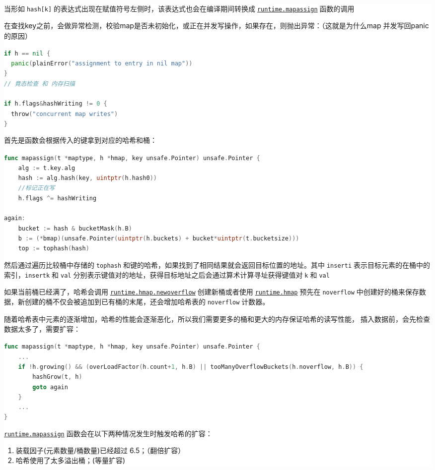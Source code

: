 
当形如 `hash[k]` 的表达式出现在赋值符号左侧时，该表达式也会在编译期间转换成 [`runtime.mapassign`](https://draveness.me/golang/tree/runtime.mapassign) 函数的调用

在查找key之前，会做异常检测，校验map是否未初始化，或正在并发写操作，如果存在，则抛出异常：（这就是为什么map 并发写回panic的原因）
```go
if h == nil {
  panic(plainError("assignment to entry in nil map"))
}
// 竟态检查 和 内存扫描

if h.flags&hashWriting != 0 {
  throw("concurrent map writes")
}
```

首先是函数会根据传入的键拿到对应的哈希和桶：

```go
func mapassign(t *maptype, h *hmap, key unsafe.Pointer) unsafe.Pointer {
	alg := t.key.alg
	hash := alg.hash(key, uintptr(h.hash0))
	//标记正在写
	h.flags ^= hashWriting

again:
	bucket := hash & bucketMask(h.B)
	b := (*bmap)(unsafe.Pointer(uintptr(h.buckets) + bucket*uintptr(t.bucketsize)))
	top := tophash(hash)
```
然后通过遍历比较桶中存储的 `tophash` 和键的哈希，如果找到了相同结果就会返回目标位置的地址。其中 `inserti` 表示目标元素的在桶中的索引，`insertk` 和 `val` 分别表示键值对的地址，获得目标地址之后会通过算术计算寻址获得键值对 `k` 和 `val`

如果当前桶已经满了，哈希会调用 [`runtime.hmap.newoverflow`](https://draveness.me/golang/tree/runtime.hmap.newoverflow) 创建新桶或者使用 [`runtime.hmap`](https://draveness.me/golang/tree/runtime.hmap) 预先在 `noverflow` 中创建好的桶来保存数据，新创建的桶不仅会被追加到已有桶的末尾，还会增加哈希表的 `noverflow` 计数器。

随着哈希表中元素的逐渐增加，哈希的性能会逐渐恶化，所以我们需要更多的桶和更大的内存保证哈希的读写性能，
插入数据前，会先检查数据太多了，需要扩容：
```go
func mapassign(t *maptype, h *hmap, key unsafe.Pointer) unsafe.Pointer {
	...
	if !h.growing() && (overLoadFactor(h.count+1, h.B) || tooManyOverflowBuckets(h.noverflow, h.B)) {
		hashGrow(t, h)
		goto again
	}
	...
}
```

[`runtime.mapassign`](https://draveness.me/golang/tree/runtime.mapassign) 函数会在以下两种情况发生时触发哈希的扩容：

1. 装载因子(元素数量/桶数量)已经超过 6.5；（翻倍扩容）
2. 哈希使用了太多溢出桶；(等量扩容)
